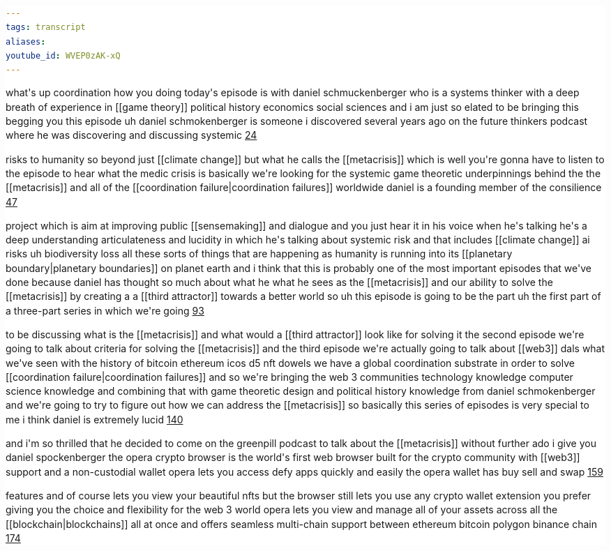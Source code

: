 ```yaml
---
tags: transcript
aliases:
youtube_id: WVEP0zAK-xQ
---
```


<div class="yt-container"><iframe src="https://www.youtube.com/embed/WVEP0zAK-xQ"></iframe></div>

what's up coordination how you doing today's episode is with daniel schmuckenberger who is a systems thinker with a deep breath of experience in [[game theory]] political history economics social sciences and i am just so elated to be bringing this begging you this episode uh daniel schmokenberger is someone i discovered several years ago on the future thinkers podcast where he was discovering and discussing systemic [24](https://www.youtube.com/watch?v=WVEP0zAK-xQ&t=24.8s)

risks to humanity so beyond just [[climate change]] but what he calls the [[metacrisis]] which is well you're gonna have to listen to the episode to hear what the medic crisis is basically we're looking for the systemic game theoretic underpinnings behind the the [[metacrisis]] and all of the [[coordination failure|coordination failures]] worldwide daniel is a founding member of the consilience [47](https://www.youtube.com/watch?v=WVEP0zAK-xQ&t=47.12s)

project which is aim at improving public [[sensemaking]] and dialogue and you just hear it in his voice when he's talking he's a deep understanding articulateness and lucidity in which he's talking about systemic risk and that includes [[climate change]] ai risks uh biodiversity loss all these sorts of things that are happening as humanity is running into its [[planetary boundary|planetary boundaries]] on planet earth and i think that this is probably one of the most important episodes that we've done because daniel has thought so much about what he what he sees as the [[metacrisis]] and our ability to solve the [[metacrisis]] by creating a a [[third attractor]] towards a better world so uh this episode is going to be the part uh the first part of a three-part series in which we're going [93](https://www.youtube.com/watch?v=WVEP0zAK-xQ&t=93.759s)

to be discussing what is the [[metacrisis]] and what would a [[third attractor]] look like for solving it the second episode we're going to talk about criteria for solving the [[metacrisis]] and the third episode we're actually going to talk about [[web3]] dals what we've seen with the history of bitcoin ethereum icos d5 nft dowels we have a global coordination substrate in order to solve [[coordination failure|coordination failures]] and so we're bringing the web 3 communities technology knowledge computer science knowledge and combining that with game theoretic design and political history knowledge from daniel schmokenberger and we're going to try to figure out how we can address the [[metacrisis]] so basically this series of episodes is very special to me i think daniel is extremely lucid [140](https://www.youtube.com/watch?v=WVEP0zAK-xQ&t=140.56s)

and i'm so thrilled that he decided to come on the greenpill podcast to talk about the [[metacrisis]] without further ado i give you daniel spockenberger the opera crypto browser is the world's first web browser built for the crypto community with [[web3]] support and a non-custodial wallet opera lets you access defy apps quickly and easily the opera wallet has buy sell and swap [159](https://www.youtube.com/watch?v=WVEP0zAK-xQ&t=159.04s)

features and of course lets you view your beautiful nfts but the browser still lets you use any crypto wallet extension you prefer giving you the choice and flexibility for the web 3 world opera lets you view and manage all of your assets across all the [[blockchain|blockchains]] all at once and offers seamless multi-chain support between ethereum bitcoin polygon binance chain [174](https://www.youtube.com/watch?v=WVEP0zAK-xQ&t=174.959s)
